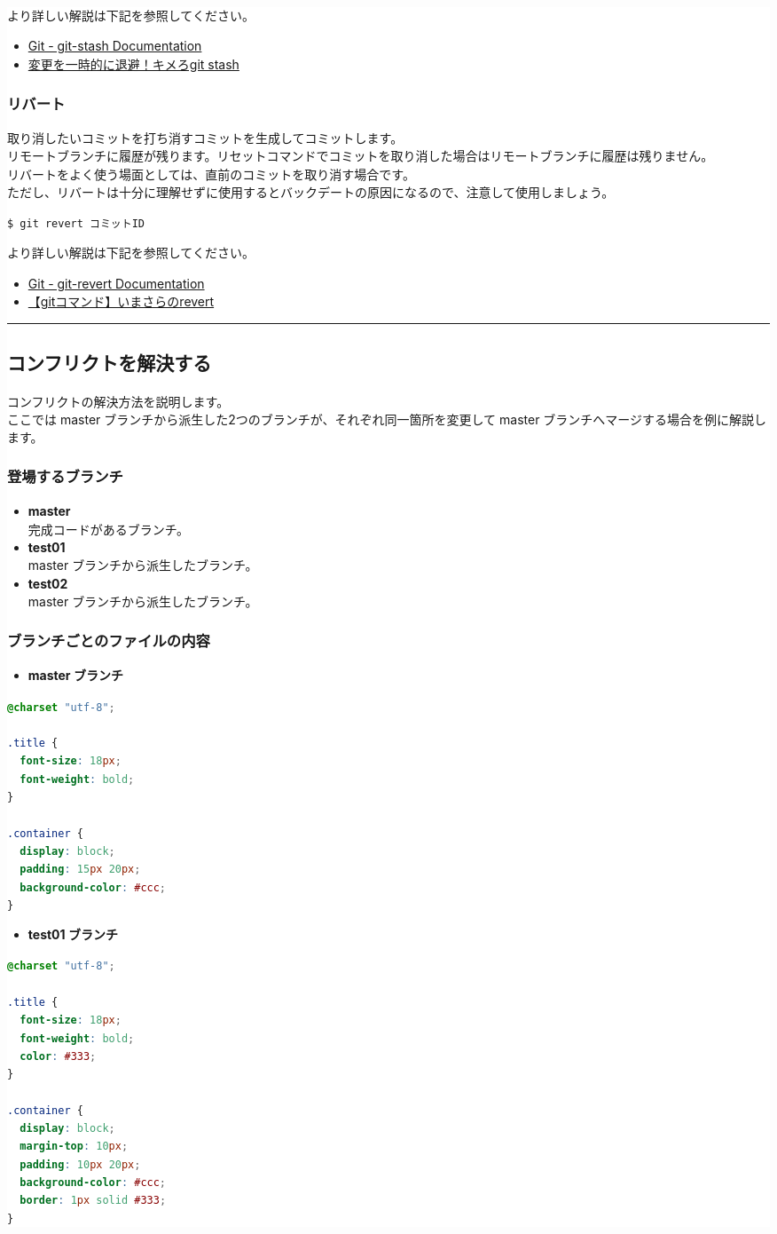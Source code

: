 より詳しい解説は下記を参照してください。
- [Git - git-stash Documentation](https://git-scm.com/docs/git-stash)
- [変更を一時的に退避！キメろgit stash](https://qiita.com/fukajun/items/41288806e4733cb9c342)

### リバート
取り消したいコミットを打ち消すコミットを生成してコミットします。<br>リモートブランチに履歴が残ります。リセットコマンドでコミットを取り消した場合はリモートブランチに履歴は残りません。<br>
リバートをよく使う場面としては、直前のコミットを取り消す場合です。<br>ただし、リバートは十分に理解せずに使用するとバックデートの原因になるので、注意して使用しましょう。

```Git Bash
$ git revert コミットID
```

より詳しい解説は下記を参照してください。
- [Git - git-revert Documentation](https://git-scm.com/docs/git-revert.html)
- [【gitコマンド】いまさらのrevert](https://qiita.com/chihiro/items/2fa827d0eac98109e7ee)

---

## コンフリクトを解決する
コンフリクトの解決方法を説明します。<br>ここでは master ブランチから派生した2つのブランチが、それぞれ同一箇所を変更して master ブランチへマージする場合を例に解説します。

### 登場するブランチ
- **master**<br>完成コードがあるブランチ。
- **test01**<br>master ブランチから派生したブランチ。
- **test02**<br>master ブランチから派生したブランチ。

### ブランチごとのファイルの内容
- **master ブランチ**
```css
@charset "utf-8";

.title {
  font-size: 18px;
  font-weight: bold;
}

.container {
  display: block;
  padding: 15px 20px;
  background-color: #ccc;
}
```

- **test01 ブランチ**
```css
@charset "utf-8";

.title {
  font-size: 18px;
  font-weight: bold;
  color: #333;
}

.container {
  display: block;
  margin-top: 10px;
  padding: 10px 20px;
  background-color: #ccc;
  border: 1px solid #333;
}
```
